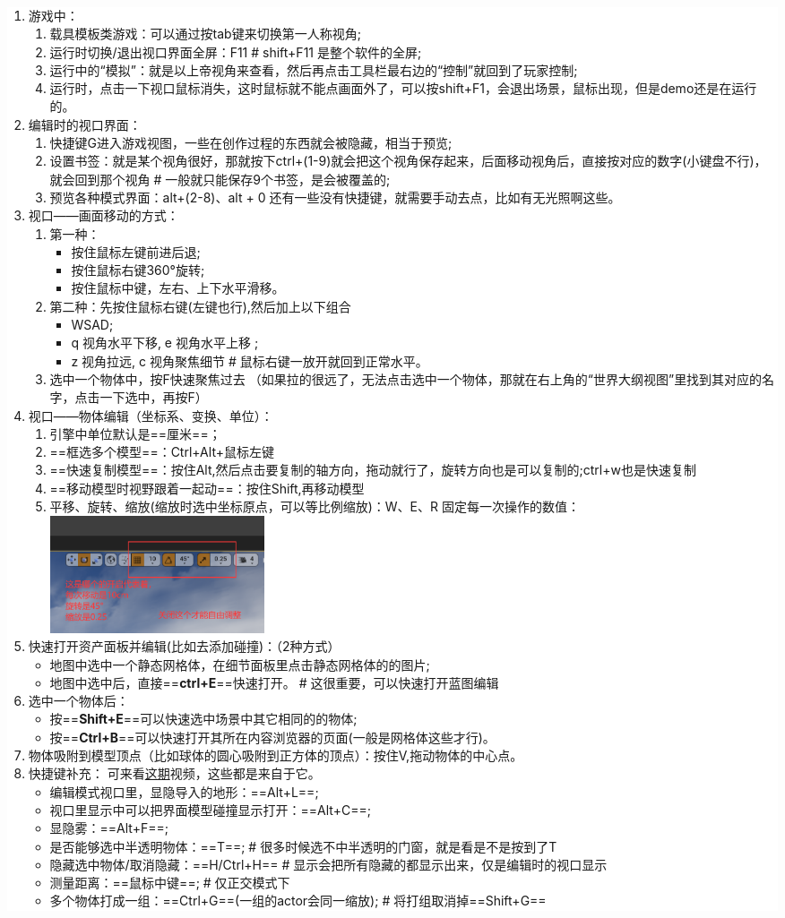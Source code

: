 1. 游戏中：
   1. 载具模板类游戏：可以通过按tab键来切换第一人称视角;
   2. 运行时切换/退出视口界面全屏：F11   # shift+F11 是整个软件的全屏;
   3. 运行中的“模拟”：就是以上帝视角来查看，然后再点击工具栏最右边的“控制”就回到了玩家控制;
   4. 运行时，点击一下视口鼠标消失，这时鼠标就不能点画面外了，可以按shift+F1，会退出场景，鼠标出现，但是demo还是在运行的。
2. 编辑时的视口界面：
   1. 快捷键G进入游戏视图，一些在创作过程的东西就会被隐藏，相当于预览;
   2. 设置书签：就是某个视角很好，那就按下ctrl+(1-9)就会把这个视角保存起来，后面移动视角后，直接按对应的数字(小键盘不行)，就会回到那个视角  # 一般就只能保存9个书签，是会被覆盖的;
   3. 预览各种模式界面：alt+(2-8)、alt + 0  还有一些没有快捷键，就需要手动去点，比如有无光照啊这些。
3. 视口——画面移动的方式：
   1. 第一种：
      - 按住鼠标左键前进后退;
      - 按住鼠标右键360°旋转;
      - 按住鼠标中键，左右、上下水平滑移。
   2. 第二种：先按住鼠标右键(左键也行),然后加上以下组合
      - WSAD;
      - q 视角水平下移, e 视角水平上移 ;
      - z 视角拉远,  c 视角聚焦细节  # 鼠标右键一放开就回到正常水平。
   3. 选中一个物体中，按F快速聚焦过去 （如果拉的很远了，无法点击选中一个物体，那就在右上角的“世界大纲视图”里找到其对应的名字，点击一下选中，再按F）
4. 视口——物体编辑（坐标系、变换、单位）：
   1. 引擎中单位默认是==厘米==；
   2. ==框选多个模型==：Ctrl+Alt+鼠标左键
   3. ==快速复制模型==：按住Alt,然后点击要复制的轴方向，拖动就行了，旋转方向也是可以复制的;ctrl+w也是快速复制
   4. ==移动模型时视野跟着一起动==：按住Shift,再移动模型
   5. 平移、旋转、缩放(缩放时选中坐标原点，可以等比例缩放)：W、E、R
      固定每一次操作的数值：
      <img src="./illustration/00008固定每次平移、旋转、缩放的值.png" style="zoom:33%;" />
5. 快速打开资产面板并编辑(比如去添加碰撞)：（2种方式）
   - 地图中选中一个静态网格体，在细节面板里点击静态网格体的的图片;
   - 地图中选中后，直接==**ctrl+E**==快速打开。   # 这很重要，可以快速打开蓝图编辑
6. 选中一个物体后：
   - 按==**Shift+E**==可以快速选中场景中其它相同的的物体;
   - 按==**Ctrl+B**==可以快速打开其所在内容浏览器的页面(一般是网格体这些才行)。
7. 物体吸附到模型顶点（比如球体的圆心吸附到正方体的顶点）：按住V,拖动物体的中心点。
8. 快捷键补充： 可来看[这期](https://www.bilibili.com/video/BV164411Y732/?p=49&spm_id_from=pageDriver&vd_source=2189d09f782381396f1ef53083a0a78b)视频，这些都是来自于它。
   - 编辑模式视口里，显隐导入的地形：==Alt+L==;
   - 视口里显示中可以把界面模型碰撞显示打开：==Alt+C==;
   - 显隐雾：==Alt+F==;
   - 是否能够选中半透明物体：==T==;   # 很多时候选不中半透明的门窗，就是看是不是按到了T
   - 隐藏选中物体/取消隐藏：==H/Ctrl+H==   # 显示会把所有隐藏的都显示出来，仅是编辑时的视口显示
   - 测量距离：==鼠标中键==;  # 仅正交模式下
   - 多个物体打成一组：==Ctrl+G==(一组的actor会同一缩放);   # 将打组取消掉==Shift+G==